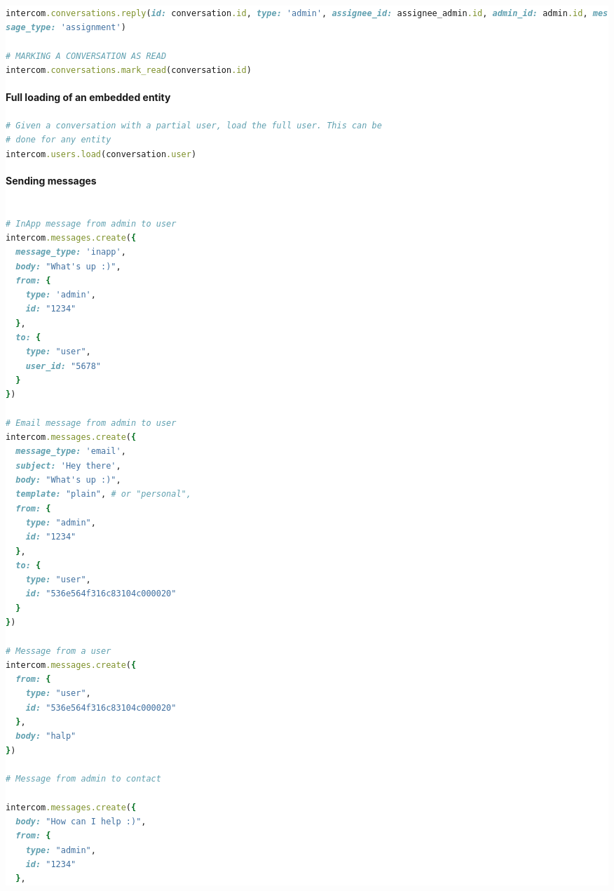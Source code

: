 ```ruby
intercom.conversations.reply(id: conversation.id, type: 'admin', assignee_id: assignee_admin.id, admin_id: admin.id, message_type: 'assignment')

# MARKING A CONVERSATION AS READ
intercom.conversations.mark_read(conversation.id)
```

#### Full loading of an embedded entity
```ruby
# Given a conversation with a partial user, load the full user. This can be
# done for any entity
intercom.users.load(conversation.user)
```

#### Sending messages
```ruby

# InApp message from admin to user
intercom.messages.create({
  message_type: 'inapp',
  body: "What's up :)",
  from: {
    type: 'admin',
    id: "1234"
  },
  to: {
    type: "user",
    user_id: "5678"
  }
})

# Email message from admin to user
intercom.messages.create({
  message_type: 'email',
  subject: 'Hey there',
  body: "What's up :)",
  template: "plain", # or "personal",
  from: {
    type: "admin",
    id: "1234"
  },
  to: {
    type: "user",
    id: "536e564f316c83104c000020"
  }
})

# Message from a user
intercom.messages.create({
  from: {
    type: "user",
    id: "536e564f316c83104c000020"
  },
  body: "halp"
})

# Message from admin to contact

intercom.messages.create({
  body: "How can I help :)",
  from: {
    type: "admin",
    id: "1234"
  },
```